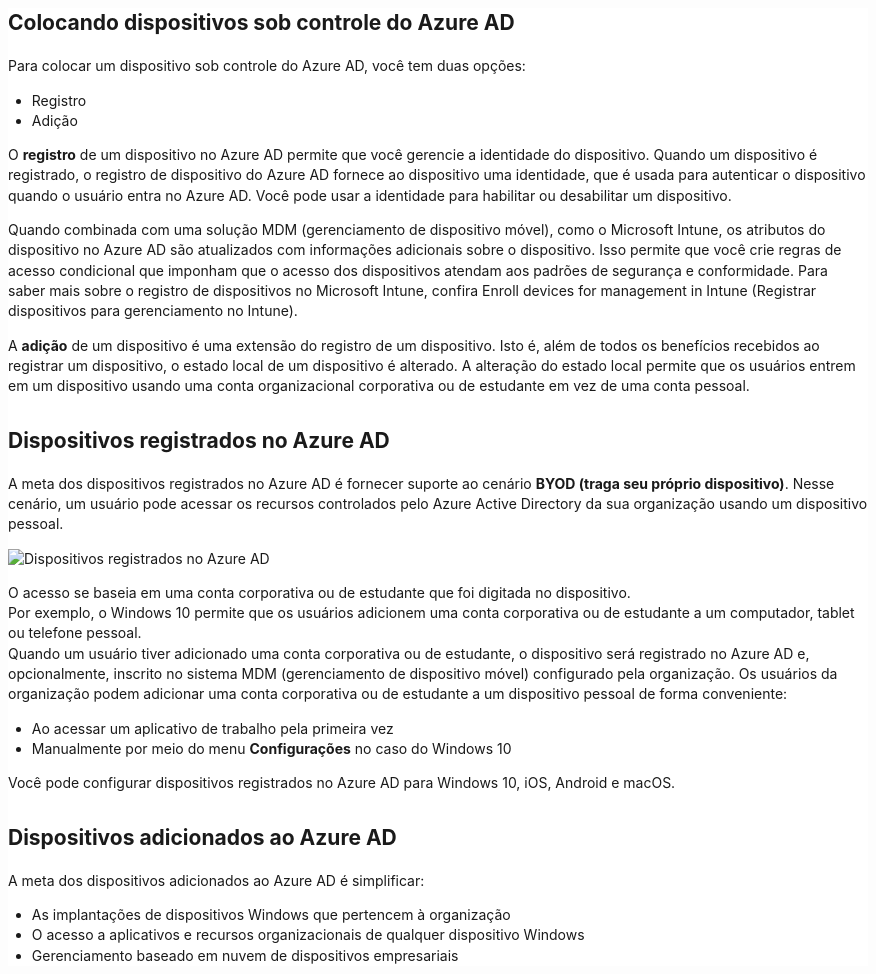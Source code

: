 ## <a name="getting-devices-under-the-control-of-azure-ad"></a>Colocando dispositivos sob controle do Azure AD

Para colocar um dispositivo sob controle do Azure AD, você tem duas opções:

- Registro 
- Adição

O **registro** de um dispositivo no Azure AD permite que você gerencie a identidade do dispositivo. Quando um dispositivo é registrado, o registro de dispositivo do Azure AD fornece ao dispositivo uma identidade, que é usada para autenticar o dispositivo quando o usuário entra no Azure AD. Você pode usar a identidade para habilitar ou desabilitar um dispositivo.

Quando combinada com uma solução MDM (gerenciamento de dispositivo móvel), como o Microsoft Intune, os atributos do dispositivo no Azure AD são atualizados com informações adicionais sobre o dispositivo. Isso permite que você crie regras de acesso condicional que imponham que o acesso dos dispositivos atendam aos padrões de segurança e conformidade. Para saber mais sobre o registro de dispositivos no Microsoft Intune, confira Enroll devices for management in Intune (Registrar dispositivos para gerenciamento no Intune).

A **adição** de um dispositivo é uma extensão do registro de um dispositivo. Isto é, além de todos os benefícios recebidos ao registrar um dispositivo, o estado local de um dispositivo é alterado. A alteração do estado local permite que os usuários entrem em um dispositivo usando uma conta organizacional corporativa ou de estudante em vez de uma conta pessoal.

## <a name="azure-ad-registered-devices"></a>Dispositivos registrados no Azure AD   

A meta dos dispositivos registrados no Azure AD é fornecer suporte ao cenário **BYOD (traga seu próprio dispositivo)**. Nesse cenário, um usuário pode acessar os recursos controlados pelo Azure Active Directory da sua organização usando um dispositivo pessoal.  

![Dispositivos registrados no Azure AD](./media/device-management-introduction/03.png)

O acesso se baseia em uma conta corporativa ou de estudante que foi digitada no dispositivo.  
Por exemplo, o Windows 10 permite que os usuários adicionem uma conta corporativa ou de estudante a um computador, tablet ou telefone pessoal.  
Quando um usuário tiver adicionado uma conta corporativa ou de estudante, o dispositivo será registrado no Azure AD e, opcionalmente, inscrito no sistema MDM (gerenciamento de dispositivo móvel) configurado pela organização. Os usuários da organização podem adicionar uma conta corporativa ou de estudante a um dispositivo pessoal de forma conveniente:

- Ao acessar um aplicativo de trabalho pela primeira vez
- Manualmente por meio do menu **Configurações** no caso do Windows 10 

Você pode configurar dispositivos registrados no Azure AD para Windows 10, iOS, Android e macOS.

## <a name="azure-ad-joined-devices"></a>Dispositivos adicionados ao Azure AD

A meta dos dispositivos adicionados ao Azure AD é simplificar:

- As implantações de dispositivos Windows que pertencem à organização 
- O acesso a aplicativos e recursos organizacionais de qualquer dispositivo Windows
- Gerenciamento baseado em nuvem de dispositivos empresariais
